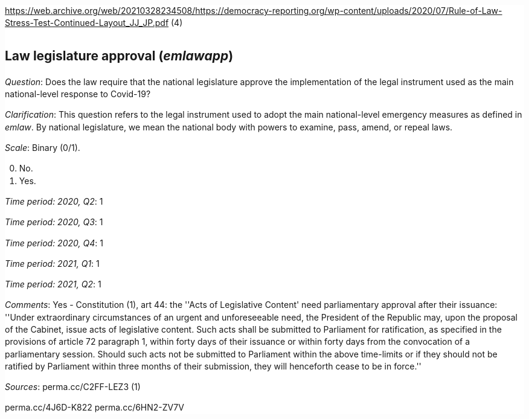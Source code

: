 https://web.archive.org/web/20210328234508/https://democracy-reporting.org/wp-content/uploads/2020/07/Rule-of-Law-Stress-Test-Continued-Layout_JJ_JP.pdf
(4)





## Law legislature approval (*emlawapp*) 

*Question*: Does the law require that the national legislature approve the implementation of the legal instrument used as the main national-level response to Covid-19?

 

*Clarification*: This question refers to the legal instrument used to adopt the main national-level emergency measures as defined in *emlaw*. By national legislature, we mean the national body with powers to examine, pass, amend, or repeal laws.

 

*Scale*: Binary (0/1). 

 0. No. 
 1. Yes.

 
*Time period: 2020, Q2*: 1

 
*Time period: 2020, Q3*: 1

 
*Time period: 2020, Q4*: 1

 
*Time period: 2021, Q1*: 1

 
*Time period: 2021, Q2*: 1

 

*Comments*:
 Yes - Constitution (1), art 44: the ''Acts of Legislative Content' need parliamentary approval after their issuance:
''Under extraordinary circumstances of an urgent and unforeseeable need, the President of the Republic may, upon the proposal of the Cabinet, issue acts of legislative content. Such acts shall be submitted to Parliament for ratification, as specified in the provisions of article 72 paragraph 1, within forty days of their issuance or within forty days from the convocation of a parliamentary session. Should such acts not be submitted to Parliament within the above time-limits or if they should not be ratified by Parliament within three months of their submission, they will henceforth cease to be in force.'' 

*Sources*:
 perma.cc/C2FF-LEZ3
(1)

perma.cc/4J6D-K822
perma.cc/6HN2-ZV7V



